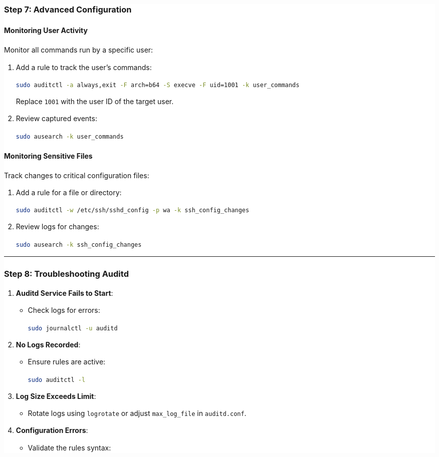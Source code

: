 
### **Step 7: Advanced Configuration**

#### Monitoring User Activity

Monitor all commands run by a specific user:

1. Add a rule to track the user’s commands:

   ```bash
   sudo auditctl -a always,exit -F arch=b64 -S execve -F uid=1001 -k user_commands
   ```

   Replace `1001` with the user ID of the target user.

2. Review captured events:

   ```bash
   sudo ausearch -k user_commands
   ```

#### Monitoring Sensitive Files

Track changes to critical configuration files:

1. Add a rule for a file or directory:

   ```bash
   sudo auditctl -w /etc/ssh/sshd_config -p wa -k ssh_config_changes
   ```

2. Review logs for changes:

   ```bash
   sudo ausearch -k ssh_config_changes
   ```

---

### **Step 8: Troubleshooting Auditd**

1. **Auditd Service Fails to Start**:
   - Check logs for errors:

     ```bash
     sudo journalctl -u auditd
     ```

2. **No Logs Recorded**:
   - Ensure rules are active:

     ```bash
     sudo auditctl -l
     ```

3. **Log Size Exceeds Limit**:
   - Rotate logs using `logrotate` or adjust `max_log_file` in `auditd.conf`.

4. **Configuration Errors**:
   - Validate the rules syntax:
